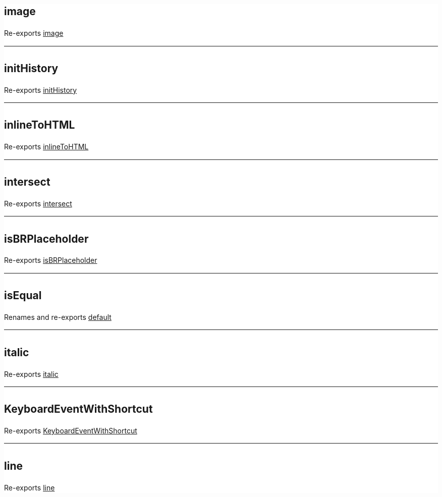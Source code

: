 ## image

Re-exports [image](typesetting/embeds.md#image)

***

## initHistory

Re-exports [initHistory](modules/history.md#inithistory)

***

## inlineToHTML

Re-exports [inlineToHTML](rendering/html.md#inlinetohtml)

***

## intersect

Re-exports [intersect](document/TextChange.md#intersect)

***

## isBRPlaceholder

Re-exports [isBRPlaceholder](rendering/html.md#isbrplaceholder)

***

## isEqual

Renames and re-exports [default](delta/util/isEqual.md#default)

***

## italic

Re-exports [italic](typesetting/formats.md#italic)

***

## KeyboardEventWithShortcut

Re-exports [KeyboardEventWithShortcut](modules/shortcutFromEvent.md#keyboardeventwithshortcut)

***

## line

Re-exports [line](typesetting/typeset.md#line-1)
